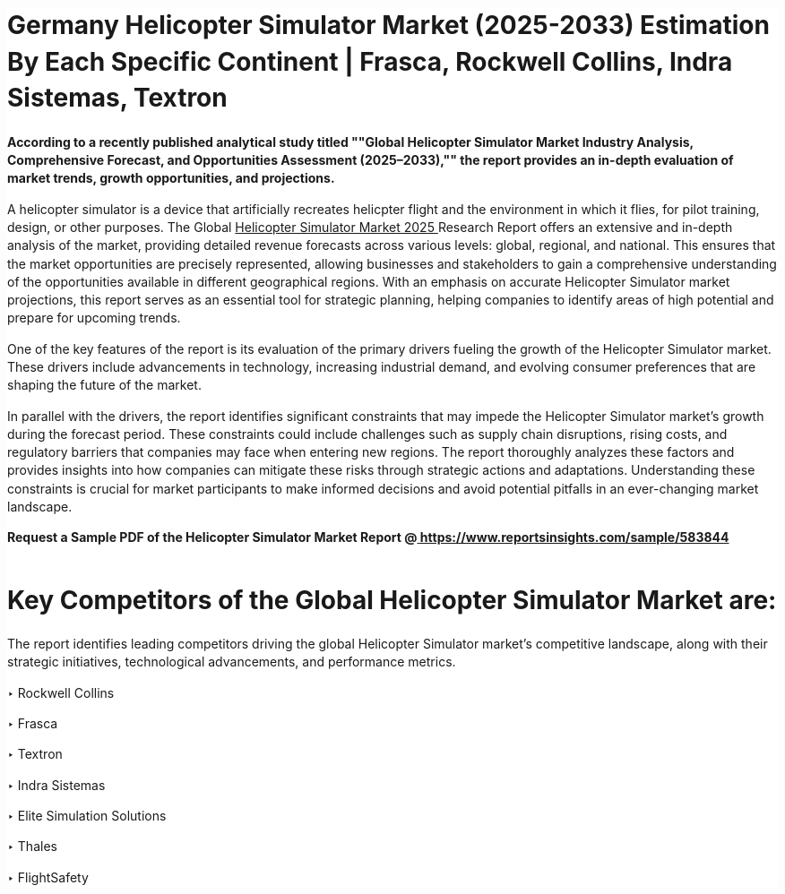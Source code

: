 # Germany Helicopter Simulator Market (2025-2033) Estimation By Each Specific Continent | Frasca, Rockwell Collins,  Indra Sistemas,  Textron

<strong>According to a recently published analytical study titled ""Global Helicopter Simulator Market Industry Analysis, Comprehensive Forecast, and Opportunities Assessment (2025–2033),"" the report provides an in-depth evaluation of market trends, growth opportunities, and projections.</strong>

A helicopter simulator is a device that artificially recreates helicpter flight and the environment in which it flies, for pilot training, design, or other purposes. The Global <a href=https://www.reportsinsights.com/sample/583844>Helicopter Simulator Market 2025 </a> Research Report offers an extensive and in-depth analysis of the market, providing detailed revenue forecasts across various levels: global, regional, and national. This ensures that the market opportunities are precisely represented, allowing businesses and stakeholders to gain a comprehensive understanding of the opportunities available in different geographical regions. With an emphasis on accurate Helicopter Simulator market projections, this report serves as an essential tool for strategic planning, helping companies to identify areas of high potential and prepare for upcoming trends.

One of the key features of the report is its evaluation of the primary drivers fueling the growth of the Helicopter Simulator market. These drivers include advancements in technology, increasing industrial demand, and evolving consumer preferences that are shaping the future of the market. 

In parallel with the drivers, the report identifies significant constraints that may impede the Helicopter Simulator market’s growth during the forecast period. These constraints could include challenges such as supply chain disruptions, rising costs, and regulatory barriers that companies may face when entering new regions. The report thoroughly analyzes these factors and provides insights into how companies can mitigate these risks through strategic actions and adaptations. Understanding these constraints is crucial for market participants to make informed decisions and avoid potential pitfalls in an ever-changing market landscape.

<strong>Request a Sample PDF of the Helicopter Simulator Market Report </strong><strong>@<a href=https://www.reportsinsights.com/sample/583844> https://www.reportsinsights.com/sample/583844</a></strong></font>

# <strong>Key Competitors of the Global Helicopter Simulator Market are:</strong>

The report identifies leading competitors driving the global Helicopter Simulator market’s competitive landscape, along with their strategic initiatives, technological advancements, and performance metrics.

‣ Rockwell Collins

‣ Frasca

‣ Textron

‣ Indra Sistemas

‣ Elite Simulation Solutions

‣ Thales

‣ FlightSafety
